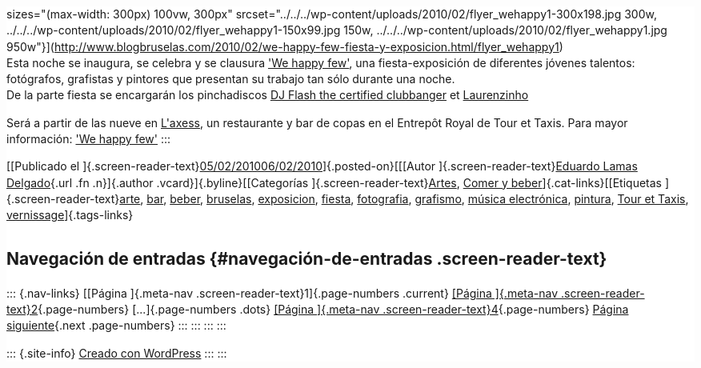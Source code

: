 sizes="(max-width: 300px) 100vw, 300px"
srcset="../../../wp-content/uploads/2010/02/flyer_wehappy1-300x198.jpg 300w, ../../../wp-content/uploads/2010/02/flyer_wehappy1-150x99.jpg 150w, ../../../wp-content/uploads/2010/02/flyer_wehappy1.jpg 950w"}](http://www.blogbruselas.com/2010/02/we-happy-few-fiesta-y-exposicion.html/flyer_wehappy1)\
Esta noche se inaugura, se celebra y se clausura ['We happy
few'](http://wehappyfew.be/), una fiesta-exposición de diferentes
jóvenes talentos: fotógrafos, grafistas y pintores que presentan su
trabajo tan sólo durante una noche.\
De la parte fiesta se encargarán los pinchadiscos [DJ Flash the
certified clubbanger](http://www.myspace.com/djflashfable) et
[Laurenzinho](http://www.laurenzinho.com)

Será a partir de las nueve en
[L'axess](http://www.ready2move.be/liens/gotoframe.php?url=www.laxess.be),
un restaurante y bar de copas en el Entrepôt Royal de Tour et Taxis.
Para mayor información: ['We happy few'](http://wehappyfew.be/)
:::

[[Publicado el
]{.screen-reader-text}[05/02/201006/02/2010](../../../index.html?p=1416)]{.posted-on}[[[Autor
]{.screen-reader-text}[Eduardo Lamas
Delgado](../../author/eduardo/index.html){.url .fn .n}]{.author
.vcard}]{.byline}[[Categorías
]{.screen-reader-text}[Artes](../../category/artes/index.html), [Comer y
beber](../../category/comer-y-beber/index.html)]{.cat-links}[[Etiquetas
]{.screen-reader-text}[arte](../arte/index.html),
[bar](../bar/index.html), [beber](../beber/index.html),
[bruselas](../bruselas/index.html),
[exposicion](../exposicion/index.html), [fiesta](index.html),
[fotografia](../fotografia/index.html),
[grafismo](../grafismo/index.html), [música
electrónica](../musica-electronica/index.html),
[pintura](../pintura/index.html), [Tour et
Taxis](../tour-et-taxis/index.html),
[vernissage](../vernissage/index.html)]{.tags-links}

Navegación de entradas {#navegación-de-entradas .screen-reader-text}
----------------------

::: {.nav-links}
[[Página ]{.meta-nav .screen-reader-text}1]{.page-numbers .current}
[[Página ]{.meta-nav
.screen-reader-text}2](page/2/index.html){.page-numbers}
[...]{.page-numbers .dots} [[Página ]{.meta-nav
.screen-reader-text}4](page/4/index.html){.page-numbers} [Página
siguiente](page/2/index.html){.next .page-numbers}
:::
:::
:::
:::

::: {.site-info}
[Creado con WordPress](https://es.wordpress.org/)
:::
:::
